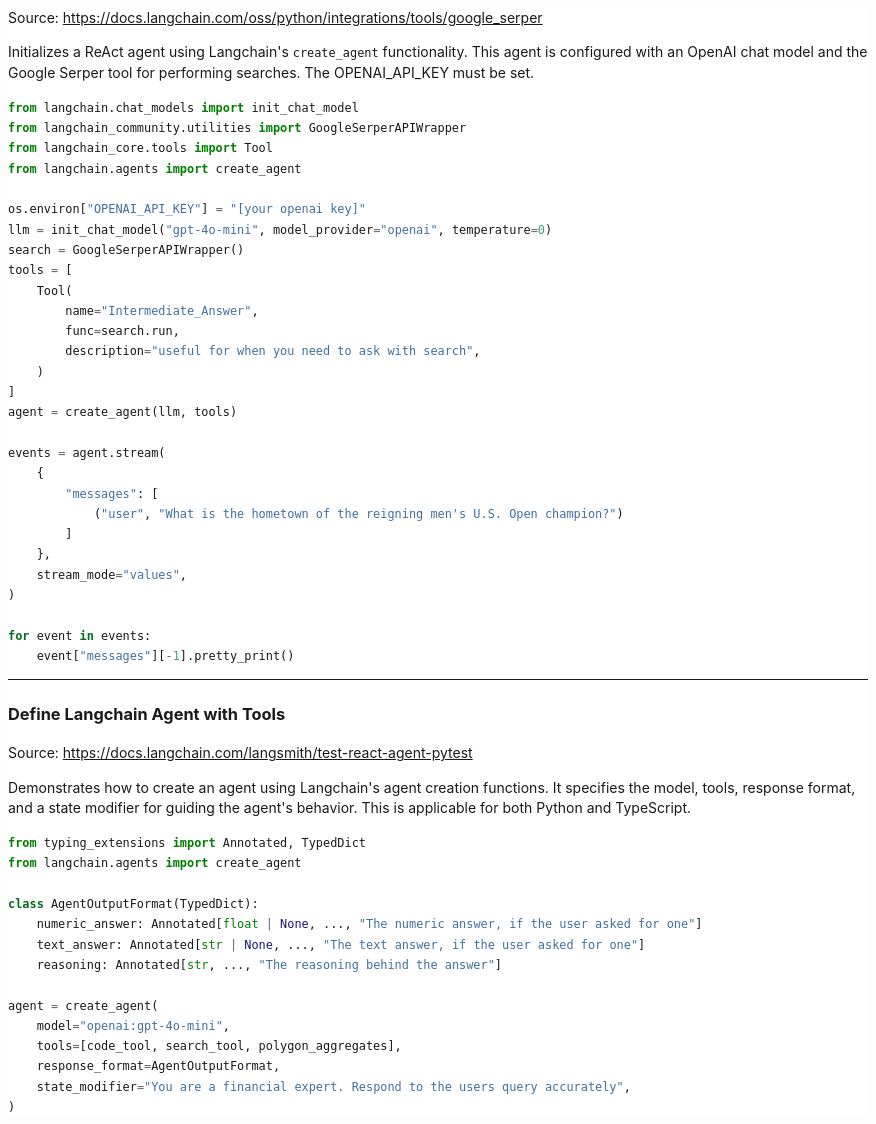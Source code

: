 Source: https://docs.langchain.com/oss/python/integrations/tools/google_serper

Initializes a ReAct agent using Langchain's `create_agent` functionality. This agent is configured with an OpenAI chat model and the Google Serper tool for performing searches. The OPENAI_API_KEY must be set.

```python
from langchain.chat_models import init_chat_model
from langchain_community.utilities import GoogleSerperAPIWrapper
from langchain_core.tools import Tool
from langchain.agents import create_agent

os.environ["OPENAI_API_KEY"] = "[your openai key]"
llm = init_chat_model("gpt-4o-mini", model_provider="openai", temperature=0)
search = GoogleSerperAPIWrapper()
tools = [
    Tool(
        name="Intermediate_Answer",
        func=search.run,
        description="useful for when you need to ask with search",
    )
]
agent = create_agent(llm, tools)

events = agent.stream(
    {
        "messages": [
            ("user", "What is the hometown of the reigning men's U.S. Open champion?")
        ]
    },
    stream_mode="values",
)

for event in events:
    event["messages"][-1].pretty_print()
```

--------------------------------

### Define Langchain Agent with Tools

Source: https://docs.langchain.com/langsmith/test-react-agent-pytest

Demonstrates how to create an agent using Langchain's agent creation functions. It specifies the model, tools, response format, and a state modifier for guiding the agent's behavior. This is applicable for both Python and TypeScript.

```python
from typing_extensions import Annotated, TypedDict
from langchain.agents import create_agent

class AgentOutputFormat(TypedDict):
    numeric_answer: Annotated[float | None, ..., "The numeric answer, if the user asked for one"]
    text_answer: Annotated[str | None, ..., "The text answer, if the user asked for one"]
    reasoning: Annotated[str, ..., "The reasoning behind the answer"]

agent = create_agent(
    model="openai:gpt-4o-mini",
    tools=[code_tool, search_tool, polygon_aggregates],
    response_format=AgentOutputFormat,
    state_modifier="You are a financial expert. Respond to the users query accurately",
)
```
